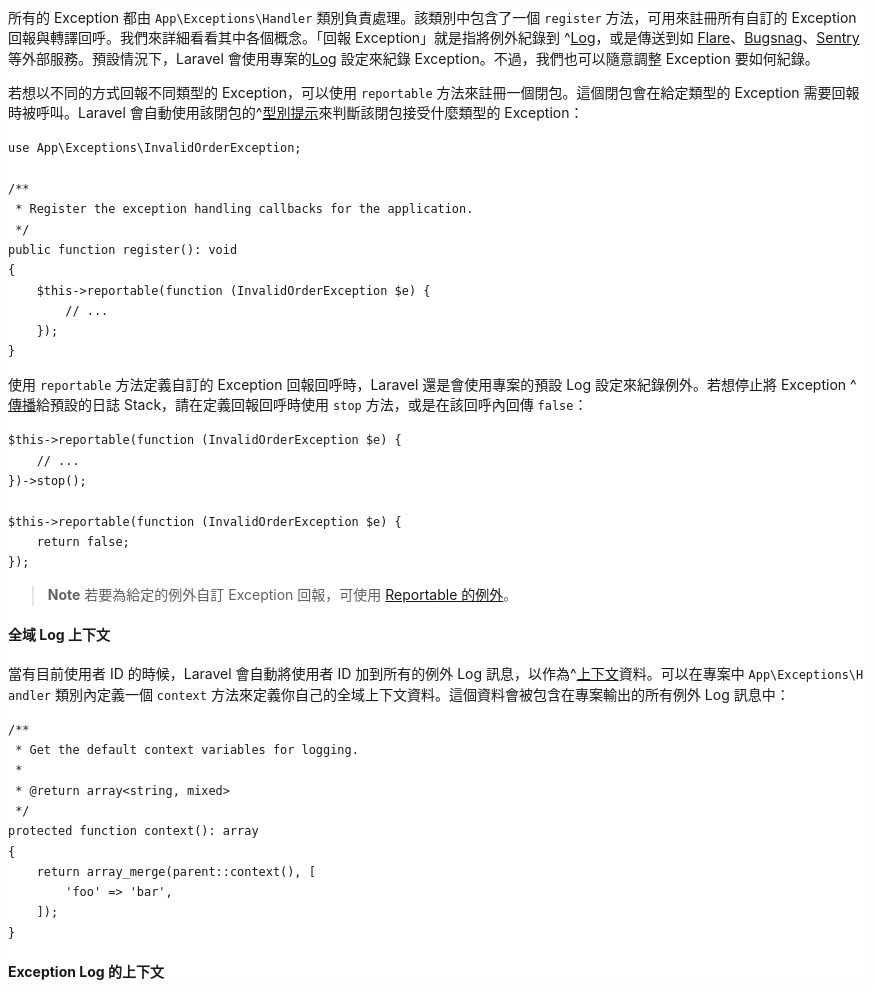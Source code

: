 所有的 Exception 都由 `App\Exceptions\Handler` 類別負責處理。該類別中包含了一個 `register` 方法，可用來註冊所有自訂的 Exception 回報與轉譯回呼。我們來詳細看看其中各個概念。「回報 Exception」就是指將例外紀錄到 ^[Log](日誌)，或是傳送到如 [Flare](https://flareapp.io)、[Bugsnag](https://bugsnag.com)、[Sentry](https://github.com/getsentry/sentry-laravel) 等外部服務。預設情況下，Laravel 會使用專案的[Log](/docs/{{version}}/logging) 設定來紀錄 Exception。不過，我們也可以隨意調整 Exception 要如何紀錄。

若想以不同的方式回報不同類型的 Exception，可以使用 `reportable` 方法來註冊一個閉包。這個閉包會在給定類型的 Exception 需要回報時被呼叫。Laravel 會自動使用該閉包的^[型別提示](Type-Hint)來判斷該閉包接受什麼類型的 Exception：

    use App\Exceptions\InvalidOrderException;
    
    /**
     * Register the exception handling callbacks for the application.
     */
    public function register(): void
    {
        $this->reportable(function (InvalidOrderException $e) {
            // ...
        });
    }

使用 `reportable` 方法定義自訂的 Exception 回報回呼時，Laravel 還是會使用專案的預設 Log 設定來紀錄例外。若想停止將 Exception ^[傳播](Propagation)給預設的日誌 Stack，請在定義回報回呼時使用 `stop` 方法，或是在該回呼內回傳 `false`：

    $this->reportable(function (InvalidOrderException $e) {
        // ...
    })->stop();
    
    $this->reportable(function (InvalidOrderException $e) {
        return false;
    });

> **Note** 若要為給定的例外自訂 Exception 回報，可使用 [Reportable 的例外](/docs/{{version}}/errors#renderable-exceptions)。

<a name="global-log-context"></a>

#### 全域 Log 上下文

當有目前使用者 ID 的時候，Laravel 會自動將使用者 ID 加到所有的例外 Log 訊息，以作為^[上下文](Context)資料。可以在專案中 `App\Exceptions\Handler` 類別內定義一個 `context` 方法來定義你自己的全域上下文資料。這個資料會被包含在專案輸出的所有例外 Log 訊息中：

    /**
     * Get the default context variables for logging.
     *
     * @return array<string, mixed>
     */
    protected function context(): array
    {
        return array_merge(parent::context(), [
            'foo' => 'bar',
        ]);
    }

<a name="exception-log-context"></a>

#### Exception Log 的上下文
